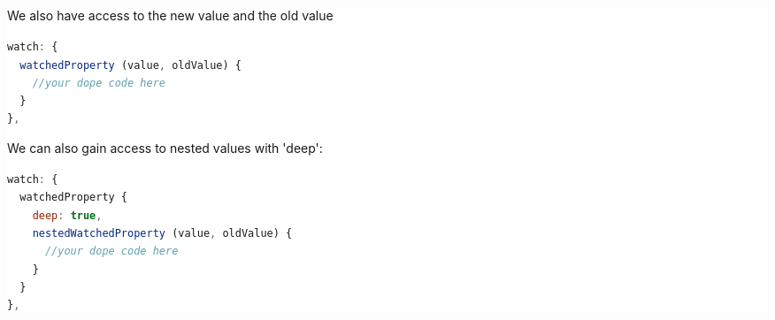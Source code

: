 We also have access to the new value and the old value

```js
watch: {
  watchedProperty (value, oldValue) {
    //your dope code here
  }
},
```

We can also gain access to nested values with 'deep':

```js
watch: {
  watchedProperty {
    deep: true,
    nestedWatchedProperty (value, oldValue) {
      //your dope code here
    }
  }
},
```
